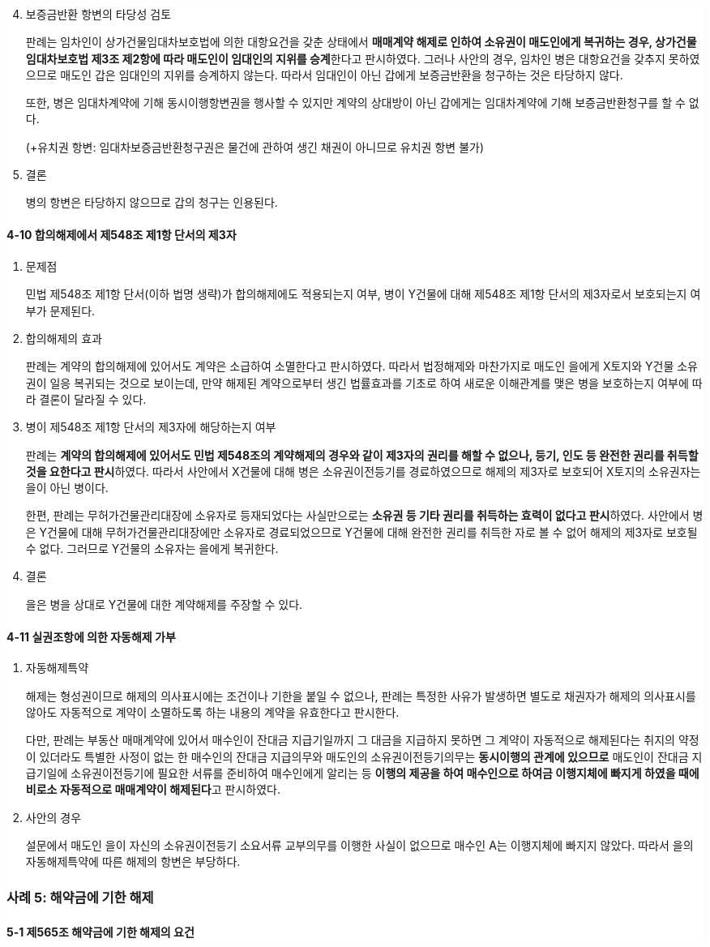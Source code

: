 4. 보증금반환 항변의 타당성 검토

   판례는 임차인이 상가건물임대차보호법에 의한 대항요건을 갖춘 상태에서 **매매계약 해제로 인하여 소유권이 매도인에게 복귀하는 경우, 상가건물임대차보호법 제3조 제2항에 따라 매도인이 임대인의 지위를 승계**한다고 판시하였다. 그러나 사안의 경우, 임차인 병은 대항요건을 갖추지 못하였으므로 매도인 갑은 임대인의 지위를 승계하지 않는다. 따라서 임대인이 아닌 갑에게 보증금반환을 청구하는 것은 타당하지 않다.

   또한, 병은 임대차계약에 기해 동시이행항변권을 행사할 수 있지만 계약의 상대방이 아닌 갑에게는 임대차계약에 기해 보증금반환청구를 할 수 없다.

   (+유치권 항변: 임대차보증금반환청구권은 물건에 관하여 생긴 채권이 아니므로 유치권 항변 불가)

5. 결론

   병의 항변은 타당하지 않으므로 갑의 청구는 인용된다.



#### 4-10 합의해제에서 제548조 제1항 단서의 제3자

1. 문제점

   민법 제548조 제1항 단서(이하 법명 생략)가 합의해제에도 적용되는지 여부, 병이 Y건물에 대해 제548조 제1항 단서의 제3자로서 보호되는지 여부가 문제된다.

2. 합의해제의 효과

   판례는 계약의 합의해제에 있어서도 계약은 소급하여 소멸한다고 판시하였다. 따라서 법정해제와 마찬가지로 매도인 을에게 X토지와 Y건물 소유권이 일응 복귀되는 것으로 보이는데, 만약 해제된 계약으로부터 생긴 법률효과를 기초로 하여 새로운 이해관계를 맺은 병을 보호하는지 여부에 따라 결론이 달라질 수 있다.

3. 병이 제548조 제1항 단서의 제3자에 해당하는지 여부

   판례는 **계약의 합의해제에 있어서도 민법 제548조의 계약해제의 경우와 같이 제3자의 권리를 해할 수 없으나, 등기, 인도 등 완전한 권리를 취득할 것을 요한다고 판시**하였다. 따라서 사안에서 X건물에 대해 병은 소유권이전등기를 경료하였으므로 해제의 제3자로 보호되어 X토지의 소유권자는 을이 아닌 병이다.

   한편, 판례는 무허가건물관리대장에 소유자로 등재되었다는 사실만으로는 **소유권 등 기타 권리를 취득하는 효력이 없다고 판시**하였다. 사안에서 병은 Y건물에 대해 무허가건물관리대장에만 소유자로 경료되었으므로 Y건물에 대해 완전한 권리를 취득한 자로 볼 수 없어 해제의 제3자로 보호될 수 없다. 그러므로 Y건물의 소유자는 을에게 복귀한다.

4. 결론

   을은 병을 상대로  Y건물에 대한 계약해제를 주장할 수 있다.



#### 4-11 실권조항에 의한 자동해제 가부

1. 자동해제특약

   해제는 형성권이므로 해제의 의사표시에는 조건이나 기한을 붙일 수 없으나, 판례는 특정한 사유가 발생하면 별도로 채권자가 해제의 의사표시를 않아도 자동적으로 계약이 소멸하도록 하는 내용의 계약을 유효한다고 판시한다.

   다만, 판례는 부동산 매매계약에 있어서 매수인이 잔대금 지급기일까지 그 대금을 지급하지 못하면 그 계약이 자동적으로 해제된다는 취지의 약정이 있더라도 특별한 사정이 없는 한 매수인의 잔대금 지급의무와 매도인의 소유권이전등기의무는 **동시이행의 관계에 있으므로** 매도인이 잔대금 지급기일에 소유권이전등기에 필요한 서류를 준비하여 매수인에게 알리는 등 **이행의 제공을 하여 매수인으로 하여금 이행지체에 빠지게 하였을 때에 비로소 자동적으로 매매계약이 해제된다**고 판시하였다.

2. 사안의 경우

   설문에서 매도인 을이 자신의 소유권이전등기 소요서류 교부의무를 이행한 사실이 없으므로 매수인 A는 이행지체에 빠지지 않았다. 따라서 을의 자동해제특약에 따른 해제의 항변은 부당하다.



### 사례 5: 해약금에 기한 해제

#### 5-1 제565조 해약금에 기한 해제의 요건
